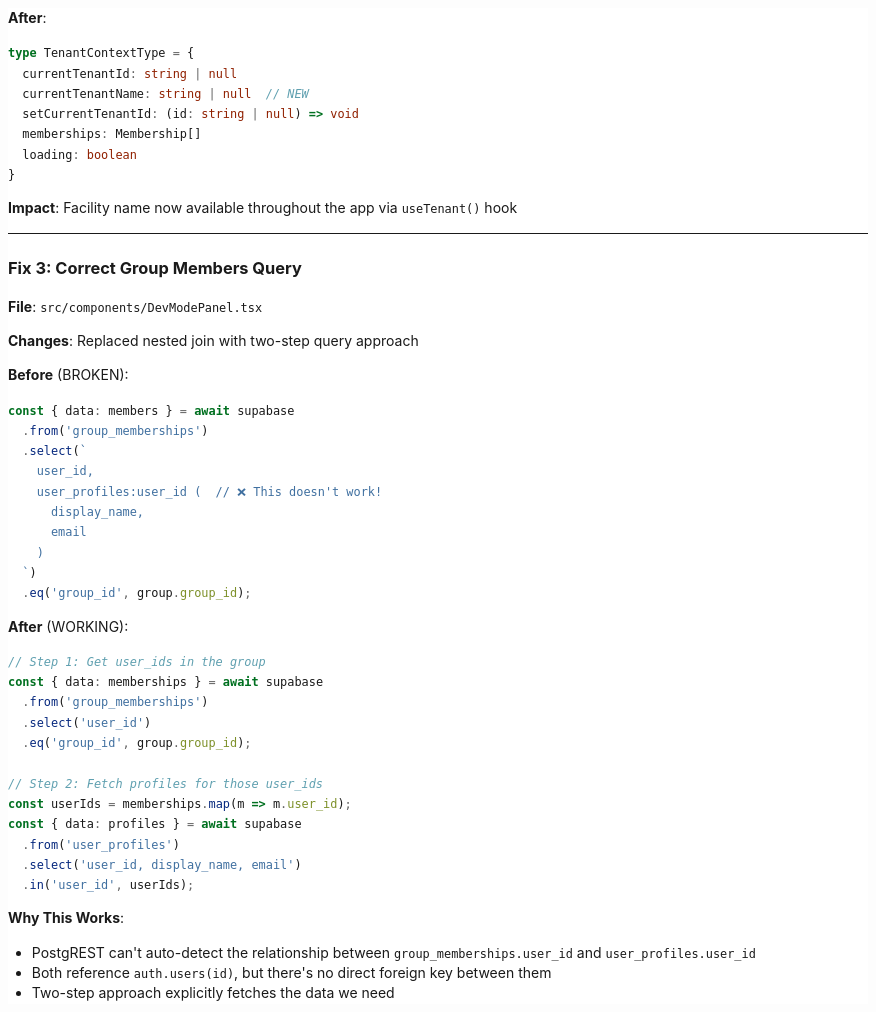 **After**:
```typescript
type TenantContextType = {
  currentTenantId: string | null
  currentTenantName: string | null  // NEW
  setCurrentTenantId: (id: string | null) => void
  memberships: Membership[]
  loading: boolean
}
```

**Impact**: Facility name now available throughout the app via `useTenant()` hook

---

### Fix 3: Correct Group Members Query

**File**: `src/components/DevModePanel.tsx`

**Changes**: Replaced nested join with two-step query approach

**Before** (BROKEN):
```typescript
const { data: members } = await supabase
  .from('group_memberships')
  .select(`
    user_id,
    user_profiles:user_id (  // ❌ This doesn't work!
      display_name,
      email
    )
  `)
  .eq('group_id', group.group_id);
```

**After** (WORKING):
```typescript
// Step 1: Get user_ids in the group
const { data: memberships } = await supabase
  .from('group_memberships')
  .select('user_id')
  .eq('group_id', group.group_id);

// Step 2: Fetch profiles for those user_ids
const userIds = memberships.map(m => m.user_id);
const { data: profiles } = await supabase
  .from('user_profiles')
  .select('user_id, display_name, email')
  .in('user_id', userIds);
```

**Why This Works**:
- PostgREST can't auto-detect the relationship between `group_memberships.user_id` and `user_profiles.user_id`
- Both reference `auth.users(id)`, but there's no direct foreign key between them
- Two-step approach explicitly fetches the data we need
